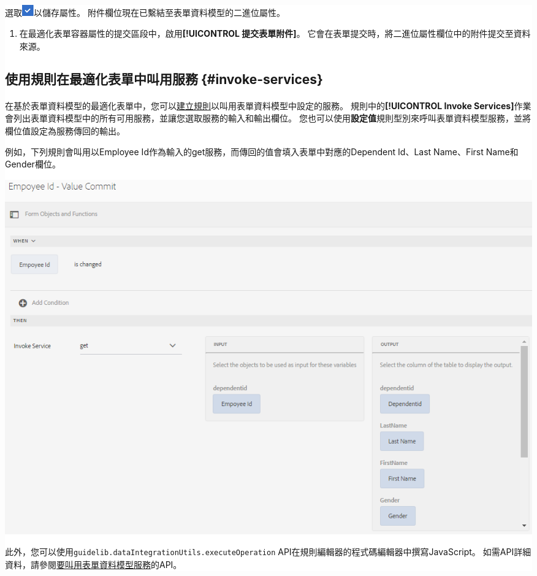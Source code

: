    選取![check-button](assets/check-button.png)以儲存屬性。 附件欄位現在已繫結至表單資料模型的二進位屬性。

1. 在最適化表單容器屬性的提交區段中，啟用&#x200B;**[!UICONTROL 提交表單附件]**。 它會在表單提交時，將二進位屬性欄位中的附件提交至資料來源。

## 使用規則在最適化表單中叫用服務 {#invoke-services}

在基於表單資料模型的最適化表單中，您可以[建立規則](../../forms/using/rule-editor.md)以叫用表單資料模型中設定的服務。 規則中的&#x200B;**[!UICONTROL Invoke Services]**&#x200B;作業會列出表單資料模型中的所有可用服務，並讓您選取服務的輸入和輸出欄位。 您也可以使用&#x200B;**設定值**&#x200B;規則型別來呼叫表單資料模型服務，並將欄位值設定為服務傳回的輸出。

例如，下列規則會叫用以Employee Id作為輸入的get服務，而傳回的值會填入表單中對應的Dependent Id、Last Name、First Name和Gender欄位。

![叫用服務](assets/invoke-service.png)

此外，您可以使用`guidelib.dataIntegrationUtils.executeOperation` API在規則編輯器的程式碼編輯器中撰寫JavaScript。 如需API詳細資料，請參閱[要叫用表單資料模型服務](/help/forms/using/invoke-form-data-model-services.md)的API。
